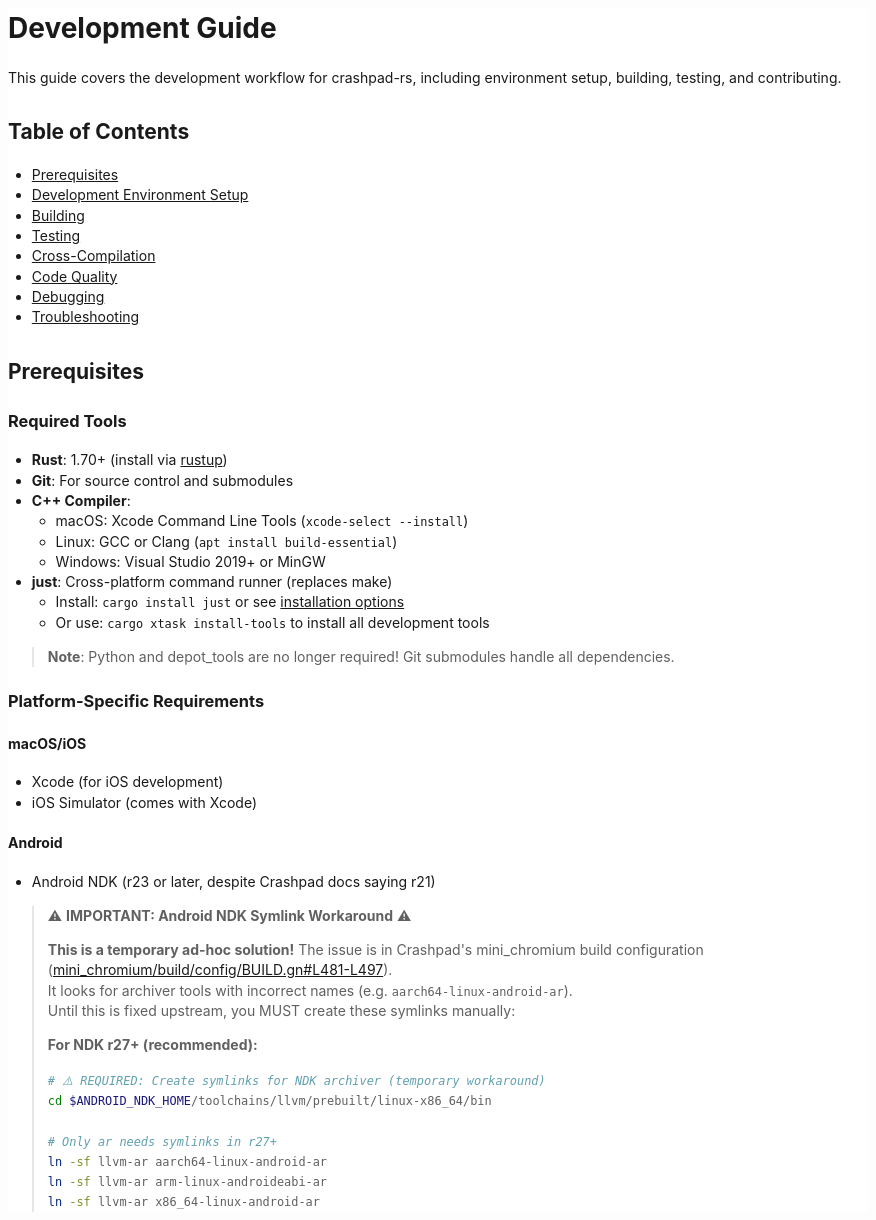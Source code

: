 # Development Guide

This guide covers the development workflow for crashpad-rs, including environment setup, building, testing, and
contributing.

## Table of Contents

- [Prerequisites](#prerequisites)
- [Development Environment Setup](#development-environment-setup)
- [Building](#building)
- [Testing](#testing)
- [Cross-Compilation](#cross-compilation)
- [Code Quality](#code-quality)
- [Debugging](#debugging)
- [Troubleshooting](#troubleshooting)

## Prerequisites

### Required Tools

- **Rust**: 1.70+ (install via [rustup](https://rustup.rs/))
- **Git**: For source control and submodules
- **C++ Compiler**:
    - macOS: Xcode Command Line Tools (`xcode-select --install`)
    - Linux: GCC or Clang (`apt install build-essential`)
    - Windows: Visual Studio 2019+ or MinGW
- **just**: Cross-platform command runner (replaces make)
    - Install: `cargo install just` or see [installation options](https://github.com/casey/just#installation)
    - Or use: `cargo xtask install-tools` to install all development tools

> **Note**: Python and depot_tools are no longer required! Git submodules handle all dependencies.

### Platform-Specific Requirements

#### macOS/iOS

- Xcode (for iOS development)
- iOS Simulator (comes with Xcode)

#### Android

- Android NDK (r23 or later, despite Crashpad docs saying r21)

> ⚠️ **IMPORTANT: Android NDK Symlink Workaround** ⚠️
>
> **This is a temporary ad-hoc solution!** The issue is in Crashpad's mini_chromium build configuration
> ([mini_chromium/build/config/BUILD.gn#L481-L497](https://github.com/chromium/mini_chromium/blob/main/build/config/BUILD.gn#L481-L497)).   
> It looks for archiver tools with incorrect names (e.g. `aarch64-linux-android-ar`).  
> Until this is fixed upstream, you MUST create these symlinks manually:
>
> **For NDK r27+ (recommended):**
> ```bash
> # ⚠️ REQUIRED: Create symlinks for NDK archiver (temporary workaround)
> cd $ANDROID_NDK_HOME/toolchains/llvm/prebuilt/linux-x86_64/bin
> 
> # Only ar needs symlinks in r27+
> ln -sf llvm-ar aarch64-linux-android-ar
> ln -sf llvm-ar arm-linux-androideabi-ar
> ln -sf llvm-ar x86_64-linux-android-ar